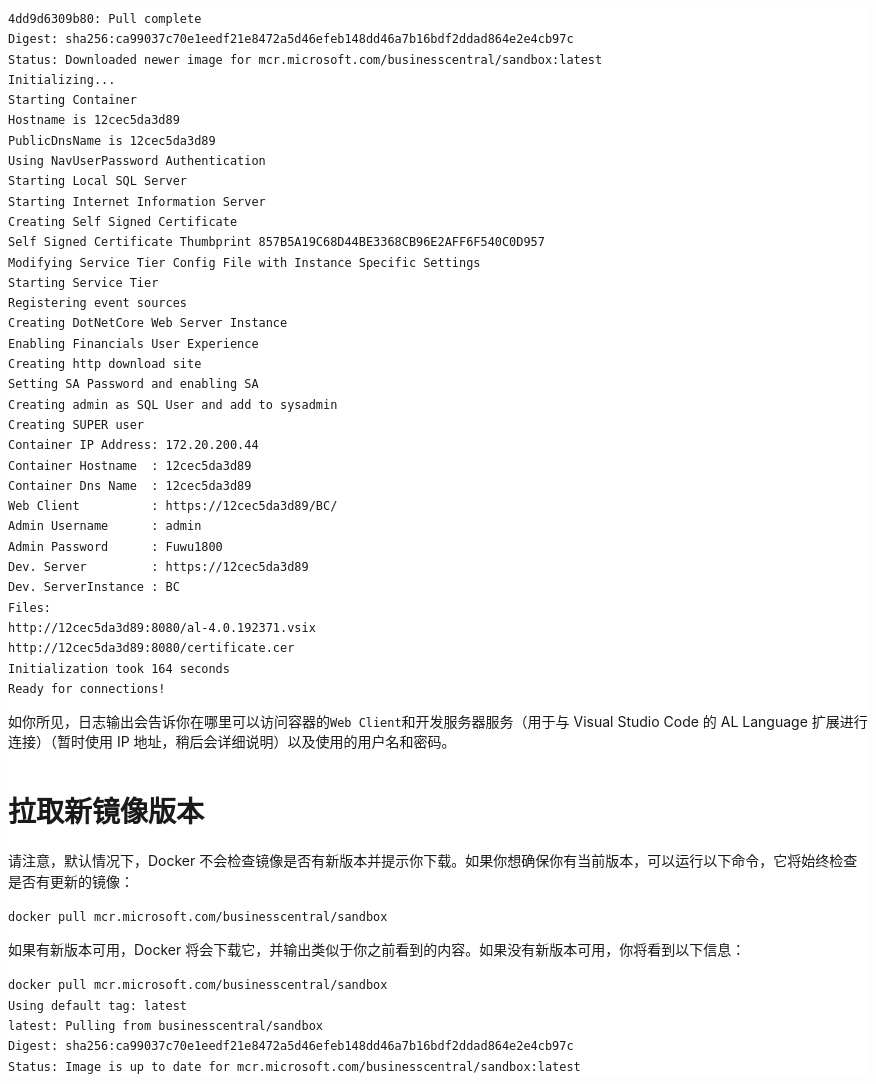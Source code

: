 ```
4dd9d6309b80: Pull complete
Digest: sha256:ca99037c70e1eedf21e8472a5d46efeb148dd46a7b16bdf2ddad864e2e4cb97c
Status: Downloaded newer image for mcr.microsoft.com/businesscentral/sandbox:latest
Initializing...
Starting Container
Hostname is 12cec5da3d89
PublicDnsName is 12cec5da3d89
Using NavUserPassword Authentication
Starting Local SQL Server
Starting Internet Information Server
Creating Self Signed Certificate
Self Signed Certificate Thumbprint 857B5A19C68D44BE3368CB96E2AFF6F540C0D957
Modifying Service Tier Config File with Instance Specific Settings
Starting Service Tier
Registering event sources
Creating DotNetCore Web Server Instance
Enabling Financials User Experience
Creating http download site
Setting SA Password and enabling SA
Creating admin as SQL User and add to sysadmin
Creating SUPER user
Container IP Address: 172.20.200.44
Container Hostname  : 12cec5da3d89
Container Dns Name  : 12cec5da3d89
Web Client          : https://12cec5da3d89/BC/
Admin Username      : admin
Admin Password      : Fuwu1800
Dev. Server         : https://12cec5da3d89
Dev. ServerInstance : BC
Files:
http://12cec5da3d89:8080/al-4.0.192371.vsix
http://12cec5da3d89:8080/certificate.cer
Initialization took 164 seconds
Ready for connections!
```

如你所见，日志输出会告诉你在哪里可以访问容器的`Web Client`和开发服务器服务（用于与 Visual Studio Code 的 AL Language 扩展进行连接）（暂时使用 IP 地址，稍后会详细说明）以及使用的用户名和密码。

# 拉取新镜像版本

请注意，默认情况下，Docker 不会检查镜像是否有新版本并提示你下载。如果你想确保你有当前版本，可以运行以下命令，它将始终检查是否有更新的镜像：

```
docker pull mcr.microsoft.com/businesscentral/sandbox
```

如果有新版本可用，Docker 将会下载它，并输出类似于你之前看到的内容。如果没有新版本可用，你将看到以下信息：

```
docker pull mcr.microsoft.com/businesscentral/sandbox
Using default tag: latest
latest: Pulling from businesscentral/sandbox
Digest: sha256:ca99037c70e1eedf21e8472a5d46efeb148dd46a7b16bdf2ddad864e2e4cb97c
Status: Image is up to date for mcr.microsoft.com/businesscentral/sandbox:latest
```
